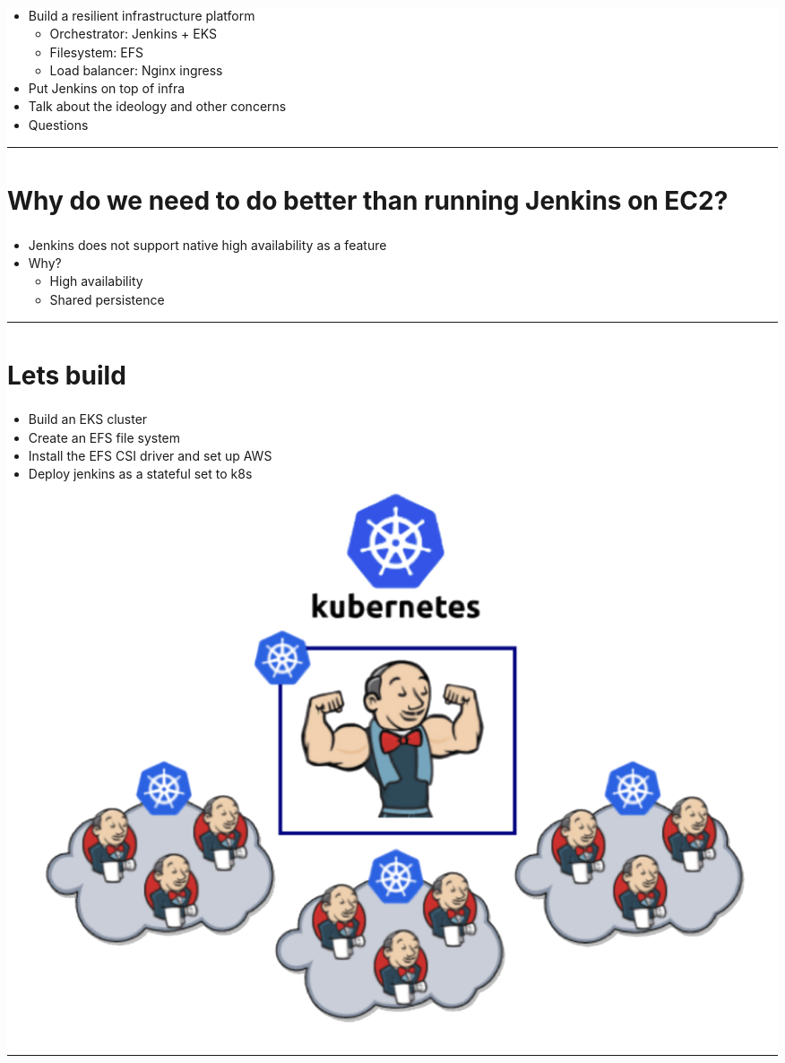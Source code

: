 - Build a resilient infrastructure platform
  - Orchestrator: Jenkins + EKS
  - Filesystem: EFS
  - Load balancer: Nginx ingress
- Put Jenkins on top of infra
- Talk about the ideology and other concerns
- Questions

---

# Why do we need to do better than running Jenkins on EC2?

- Jenkins does not support native high availability as a feature
- Why?
  - High availability
  - Shared persistence

---

# Lets build

- Build an EKS cluster
- Create an EFS file system
- Install the EFS CSI driver and set up AWS
- Deploy jenkins as a stateful set to k8s
![bg right:50% 80%](images/jenkins-k8s.png)

---